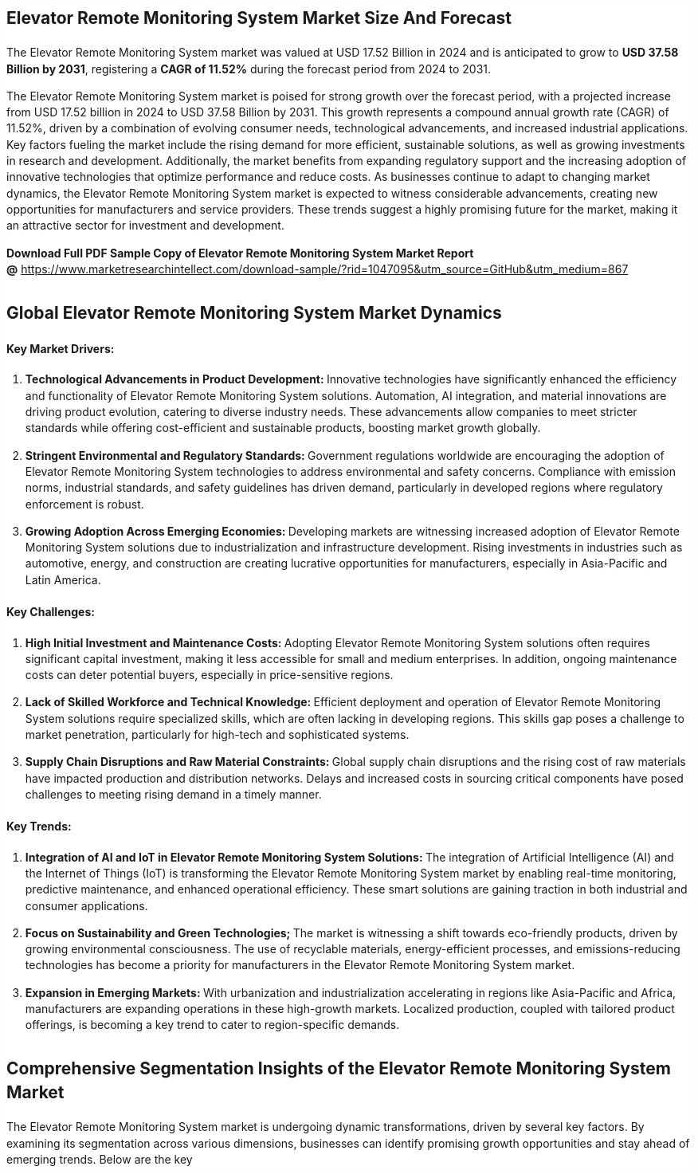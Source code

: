 <h2>Elevator Remote Monitoring System Market Size And Forecast</h2><p>The Elevator Remote Monitoring System market was valued at USD 17.52 Billion in 2024 and is anticipated to grow to <strong>USD 37.58 Billion by 2031</strong>, registering a <strong>CAGR of 11.52%</strong> during the forecast period from 2024 to 2031.</p><p>The Elevator Remote Monitoring System market is poised for strong growth over the forecast period, with a projected increase from USD 17.52 billion in 2024 to USD 37.58 Billion by 2031. This growth represents a compound annual growth rate (CAGR) of 11.52%, driven by a combination of evolving consumer needs, technological advancements, and increased industrial applications. Key factors fueling the market include the rising demand for more efficient, sustainable solutions, as well as growing investments in research and development. Additionally, the market benefits from expanding regulatory support and the increasing adoption of innovative technologies that optimize performance and reduce costs. As businesses continue to adapt to changing market dynamics, the Elevator Remote Monitoring System market is expected to witness considerable advancements, creating new opportunities for manufacturers and service providers. These trends suggest a highly promising future for the market, making it an attractive sector for investment and development.</p><p><strong>Download Full PDF Sample Copy of Elevator Remote Monitoring System Market Report @</strong>&nbsp;<a href="https://www.marketresearchintellect.com/download-sample/?rid=1047095&amp;utm_source=GitHub&amp;utm_medium=867">https://www.marketresearchintellect.com/download-sample/?rid=1047095&amp;utm_source=GitHub&amp;utm_medium=867</a></p><h2>Global Elevator Remote Monitoring System Market Dynamics</h2><h4><strong>Key Market Drivers:</strong></h4><ol><li><p><strong>Technological Advancements in Product Development:&nbsp;</strong>Innovative technologies have significantly enhanced the efficiency and functionality of Elevator Remote Monitoring System solutions. Automation, AI integration, and material innovations are driving product evolution, catering to diverse industry needs. These advancements allow companies to meet stricter standards while offering cost-efficient and sustainable products, boosting market growth globally.</p></li><li><p><strong>Stringent Environmental and Regulatory Standards:&nbsp;</strong>Government regulations worldwide are encouraging the adoption of Elevator Remote Monitoring System technologies to address environmental and safety concerns. Compliance with emission norms, industrial standards, and safety guidelines has driven demand, particularly in developed regions where regulatory enforcement is robust.</p></li><li><p><strong>Growing Adoption Across Emerging Economies:&nbsp;</strong>Developing markets are witnessing increased adoption of Elevator Remote Monitoring System solutions due to industrialization and infrastructure development. Rising investments in industries such as automotive, energy, and construction are creating lucrative opportunities for manufacturers, especially in Asia-Pacific and Latin America.</p></li></ol><h4><strong>Key Challenges:</strong></h4><ol><li><p><strong>High Initial Investment and Maintenance Costs:&nbsp;</strong>Adopting Elevator Remote Monitoring System solutions often requires significant capital investment, making it less accessible for small and medium enterprises. In addition, ongoing maintenance costs can deter potential buyers, especially in price-sensitive regions.</p></li><li><p><strong>Lack of Skilled Workforce and Technical Knowledge:&nbsp;</strong>Efficient deployment and operation of Elevator Remote Monitoring System solutions require specialized skills, which are often lacking in developing regions. This skills gap poses a challenge to market penetration, particularly for high-tech and sophisticated systems.</p></li><li><p><strong>Supply Chain Disruptions and Raw Material Constraints:&nbsp;</strong>Global supply chain disruptions and the rising cost of raw materials have impacted production and distribution networks. Delays and increased costs in sourcing critical components have posed challenges to meeting rising demand in a timely manner.</p></li></ol><h4><strong>Key Trends:</strong></h4><ol><li><p><strong>Integration of AI and IoT in Elevator Remote Monitoring System Solutions:&nbsp;</strong>The integration of Artificial Intelligence (AI) and the Internet of Things (IoT) is transforming the Elevator Remote Monitoring System market by enabling real-time monitoring, predictive maintenance, and enhanced operational efficiency. These smart solutions are gaining traction in both industrial and consumer applications.</p></li><li><p><strong>Focus on Sustainability and Green Technologies;&nbsp;</strong>The market is witnessing a shift towards eco-friendly products, driven by growing environmental consciousness. The use of recyclable materials, energy-efficient processes, and emissions-reducing technologies has become a priority for manufacturers in the Elevator Remote Monitoring System market.</p></li><li><p><strong>Expansion in Emerging Markets:&nbsp;</strong>With urbanization and industrialization accelerating in regions like Asia-Pacific and Africa, manufacturers are expanding operations in these high-growth markets. Localized production, coupled with tailored product offerings, is becoming a key trend to cater to region-specific demands.</p></li></ol><div class="article-main__content" data-test-id="publishing-text-block"><h2>Comprehensive Segmentation Insights of the Elevator Remote Monitoring System Market</h2><p>The Elevator Remote Monitoring System market is undergoing dynamic transformations, driven by several key factors. By examining its segmentation across various dimensions, businesses can identify promising growth opportunities and stay ahead of emerging trends. Below are the key